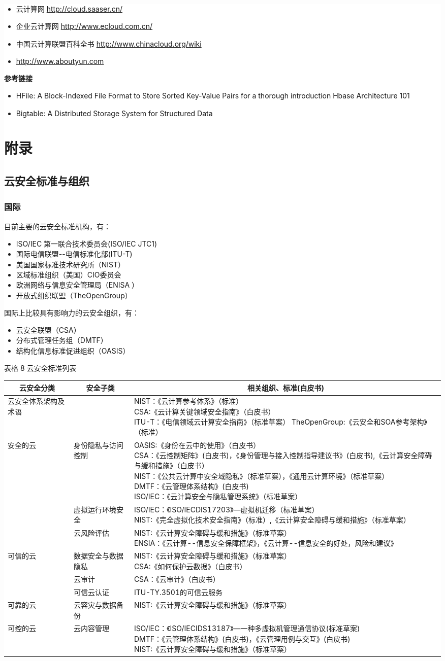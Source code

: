 * 云计算网 http://cloud.saaser.cn/

* 企业云计算网 http://www.ecloud.com.cn/

* 中国云计算联盟百科全书 http://www.chinacloud.org/wiki
* http://www.aboutyun.com



**参考链接**

* HFile: A Block-Indexed File Format to Store Sorted Key-Value Pairs for a thorough introduction Hbase Architecture 101

* Bigtable: A Distributed Storage System for Structured Data



# 附录

## 云安全标准与组织

### 国际

目前主要的云安全标准机构，有：
*  ISO/IEC 第一联合技术委员会(ISO/IEC JTC1)
*  国际电信联盟--电信标准化部(ITU-T)
*  美国国家标准技术研究所（NIST）
*  区域标准组织（美国）CIO委员会
*  欧洲网络与信息安全管理局（ENISA ）
*  开放式组织联盟（TheOpenGroup）



国际上比较具有影响力的云安全组织，有：
*  云安全联盟（CSA）
*  分布式管理任务组（DMTF）
*  结构化信息标准促进组织（OASIS）



表格 8 云安全标准列表

| 云安全分类           | 安全子类           | 相关组织、标准(白皮书)                                       |
| -------------------- | ------------------ | ------------------------------------------------------------ |
| 云安全体系架构及术语 |                    | NIST：《云计算参考体系》（标准）  <br/>CSA:《云计算关键领域安全指南》（白皮书）  <br/>ITU-T：《电信领域云计算安全指南》（标准草案）  TheOpenGroup:《云安全和SOA参考架构》（标准） |
| 安全的云             | 身份隐私与访问控制 | OASIS:《身份在云中的使用》（白皮书）  <br/>CSA：《云控制矩阵》(白皮书)，《身份管理与接入控制指导建议书》(白皮书),《云计算安全障碍与缓和措施》（白皮书）  <br/>NIST：《公共云计算中安全域隐私》（标准草案），《通用云计算环境》（标准草案）  <br/>DMTF：《云管理体系结构》(白皮书)  <br/>ISO/IEC：《云计算安全与隐私管理系统》（标准草案） |
|                      | 虚拟运行环境安全   | ISO/IEC：《ISO/IECDIS17203》—虚拟机迁移（标准草案）  <br/>NIST:《完全虚拟化技术安全指南》（标准）,《云计算安全障碍与缓和措施》（标准草案） |
|                      | 云风险评估         | NIST:《云计算安全障碍与缓和措施》（标准草案）  <br/>ENSIA：《云计算--信息安全保障框架》，《云计算--信息安全的好处，风险和建议》 |
| 可信的云             | 数据安全与数据隐私 | NIST:《云计算安全障碍与缓和措施》（标准草案）  <br/>CSA:《如何保护云数据》（白皮书） |
|                      | 云审计             | CSA：《云审计》（白皮书）                                    |
|                      | 可信云认证         | ITU-TY.3501的可信云服务                                      |
| 可靠的云             | 云容灾与数据备份   | NIST:《云计算安全障碍与缓和措施》（标准草案）                |
| 可控的云             | 云内容管理         | ISO/IEC：《ISO/IECIDS13187》—一种多虚拟机管理通信协议(标准草案)  <br>DMTF：《云管理体系结构》(白皮书)，《云管理用例与交互》(白皮书)  <br/>NIST:《云计算安全障碍与缓和措施》（标准草案） |
